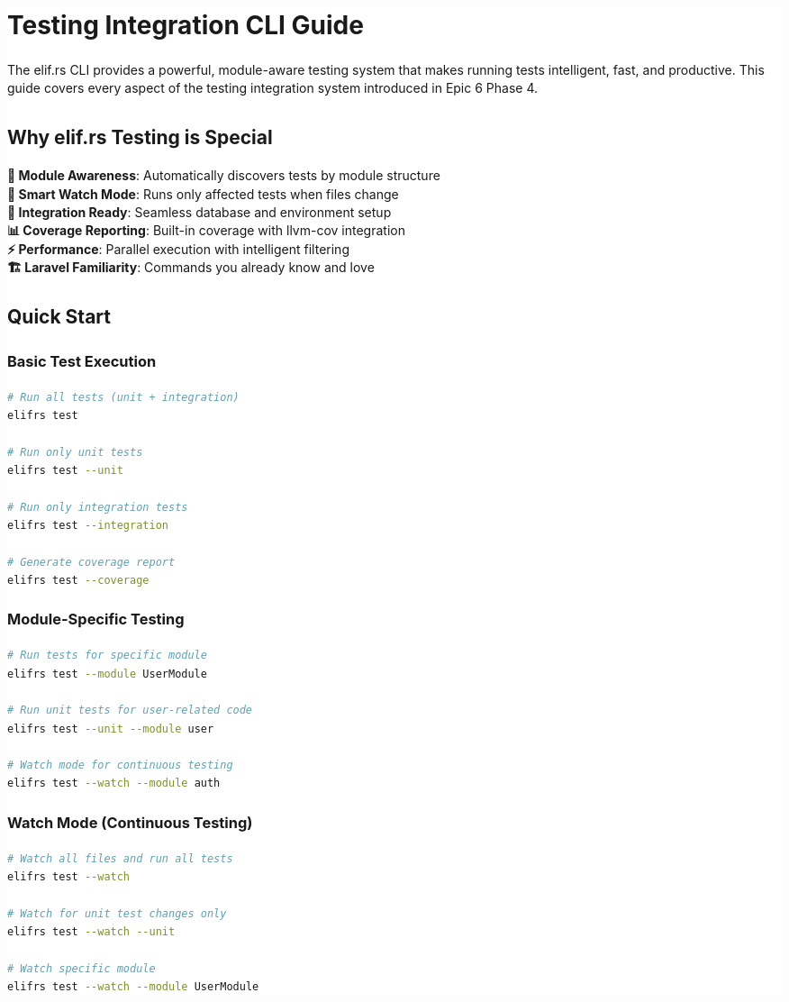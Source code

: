 # Testing Integration CLI Guide

The elif.rs CLI provides a powerful, module-aware testing system that makes running tests intelligent, fast, and productive. This guide covers every aspect of the testing integration system introduced in Epic 6 Phase 4.

## Why elif.rs Testing is Special

**🎯 Module Awareness**: Automatically discovers tests by module structure  
**👀 Smart Watch Mode**: Runs only affected tests when files change  
**🔗 Integration Ready**: Seamless database and environment setup  
**📊 Coverage Reporting**: Built-in coverage with llvm-cov integration  
**⚡ Performance**: Parallel execution with intelligent filtering  
**🏗️ Laravel Familiarity**: Commands you already know and love

## Quick Start

### Basic Test Execution

```bash
# Run all tests (unit + integration)
elifrs test

# Run only unit tests
elifrs test --unit

# Run only integration tests  
elifrs test --integration

# Generate coverage report
elifrs test --coverage
```

### Module-Specific Testing

```bash
# Run tests for specific module
elifrs test --module UserModule

# Run unit tests for user-related code
elifrs test --unit --module user

# Watch mode for continuous testing
elifrs test --watch --module auth
```

### Watch Mode (Continuous Testing)

```bash
# Watch all files and run all tests
elifrs test --watch

# Watch for unit test changes only
elifrs test --watch --unit

# Watch specific module
elifrs test --watch --module UserModule
```
